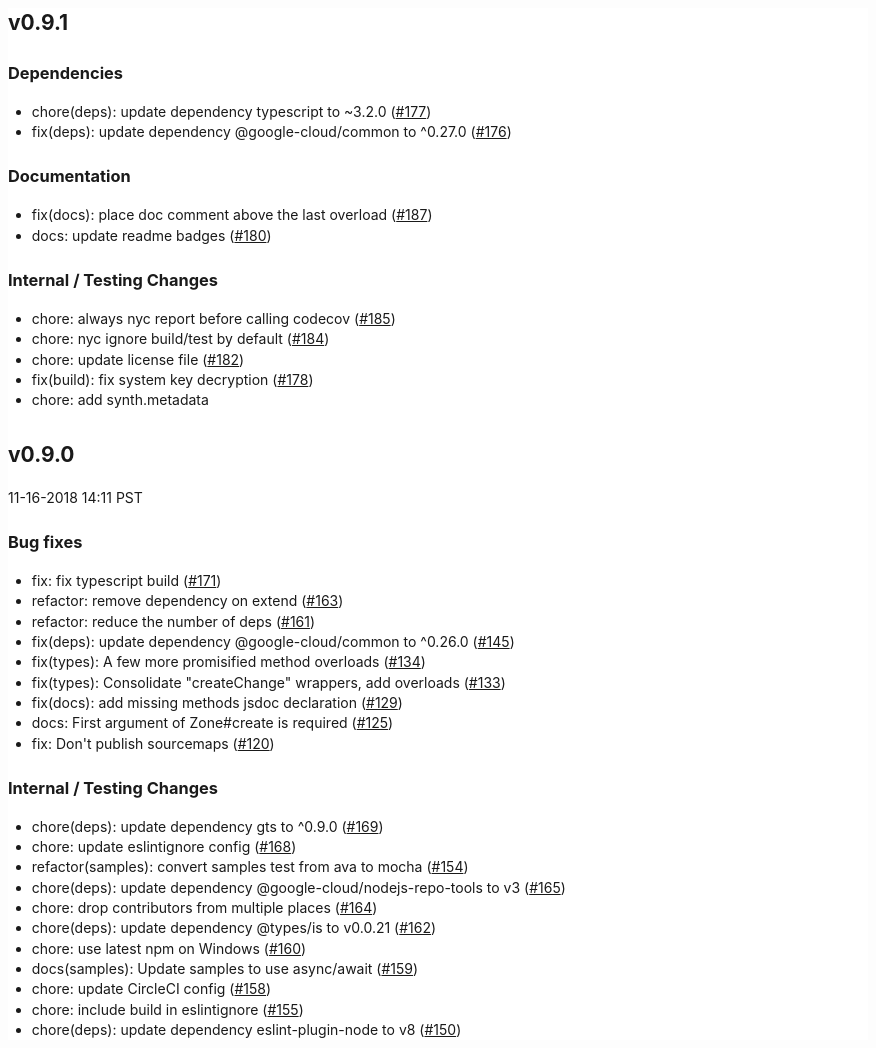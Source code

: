 ## v0.9.1

### Dependencies
- chore(deps): update dependency typescript to ~3.2.0 ([#177](https://github.com/googleapis/nodejs-dns/pull/177))
- fix(deps): update dependency @google-cloud/common to ^0.27.0 ([#176](https://github.com/googleapis/nodejs-dns/pull/176))

### Documentation
- fix(docs): place doc comment above the last overload ([#187](https://github.com/googleapis/nodejs-dns/pull/187))
- docs: update readme badges ([#180](https://github.com/googleapis/nodejs-dns/pull/180))

### Internal / Testing Changes
- chore: always nyc report before calling codecov ([#185](https://github.com/googleapis/nodejs-dns/pull/185))
- chore: nyc ignore build/test by default ([#184](https://github.com/googleapis/nodejs-dns/pull/184))
- chore: update license file ([#182](https://github.com/googleapis/nodejs-dns/pull/182))
- fix(build): fix system key decryption ([#178](https://github.com/googleapis/nodejs-dns/pull/178))
- chore: add synth.metadata

## v0.9.0

11-16-2018 14:11 PST

### Bug fixes
- fix: fix typescript build ([#171](https://github.com/googleapis/nodejs-dns/pull/171))
- refactor: remove dependency on extend ([#163](https://github.com/googleapis/nodejs-dns/pull/163))
- refactor: reduce the number of deps ([#161](https://github.com/googleapis/nodejs-dns/pull/161))
- fix(deps): update dependency @google-cloud/common to ^0.26.0 ([#145](https://github.com/googleapis/nodejs-dns/pull/145))
- fix(types): A few more promisified method overloads ([#134](https://github.com/googleapis/nodejs-dns/pull/134))
- fix(types): Consolidate "createChange" wrappers, add overloads ([#133](https://github.com/googleapis/nodejs-dns/pull/133))
- fix(docs): add missing methods jsdoc declaration ([#129](https://github.com/googleapis/nodejs-dns/pull/129))
- docs: First argument of Zone#create is required ([#125](https://github.com/googleapis/nodejs-dns/pull/125))
- fix: Don't publish sourcemaps ([#120](https://github.com/googleapis/nodejs-dns/pull/120))

### Internal / Testing Changes
- chore(deps): update dependency gts to ^0.9.0 ([#169](https://github.com/googleapis/nodejs-dns/pull/169))
- chore: update eslintignore config ([#168](https://github.com/googleapis/nodejs-dns/pull/168))
- refactor(samples):  convert samples test from ava to mocha ([#154](https://github.com/googleapis/nodejs-dns/pull/154))
- chore(deps): update dependency @google-cloud/nodejs-repo-tools to v3 ([#165](https://github.com/googleapis/nodejs-dns/pull/165))
- chore: drop contributors from multiple places ([#164](https://github.com/googleapis/nodejs-dns/pull/164))
- chore(deps): update dependency @types/is to v0.0.21 ([#162](https://github.com/googleapis/nodejs-dns/pull/162))
- chore: use latest npm on Windows ([#160](https://github.com/googleapis/nodejs-dns/pull/160))
- docs(samples): Update samples to use async/await ([#159](https://github.com/googleapis/nodejs-dns/pull/159))
- chore: update CircleCI config ([#158](https://github.com/googleapis/nodejs-dns/pull/158))
- chore: include build in eslintignore ([#155](https://github.com/googleapis/nodejs-dns/pull/155))
- chore(deps): update dependency eslint-plugin-node to v8 ([#150](https://github.com/googleapis/nodejs-dns/pull/150))